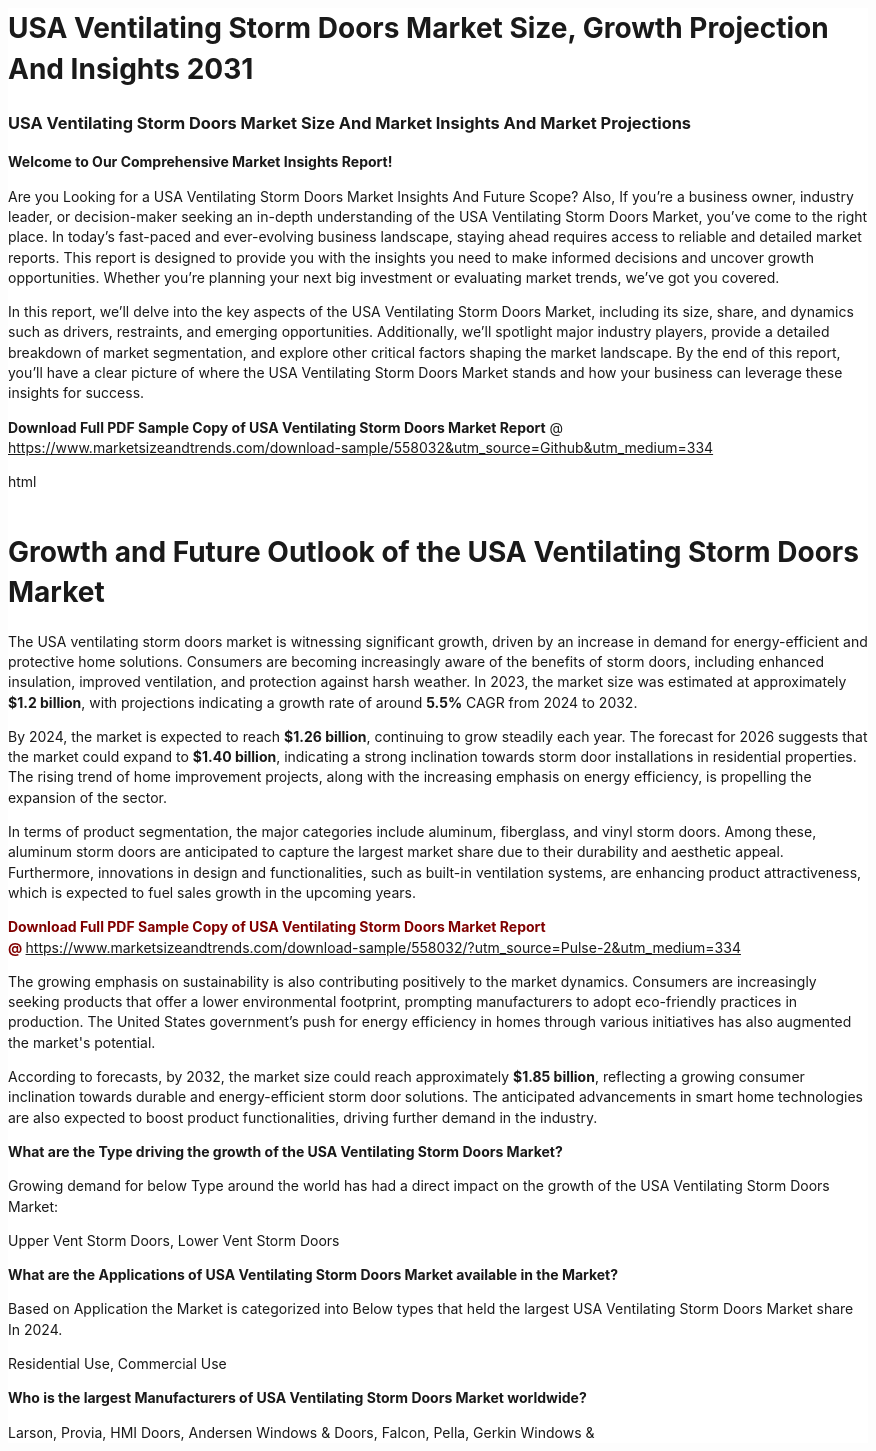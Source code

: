 <h1> USA Ventilating Storm Doors Market Size, Growth Projection And Insights 2031</h1><div class="" data-test-id=""><h3><span class="">USA Ventilating Storm Doors Market Size And Market Insights And Market Projections</span></h3></div><div class="" data-test-id=""><p><strong>Welcome to Our Comprehensive Market Insights Report!</strong></p><p>Are you Looking for a USA Ventilating Storm Doors Market Insights And Future Scope? Also, If you&rsquo;re a business owner, industry leader, or decision-maker seeking an in-depth understanding of the USA Ventilating Storm Doors Market, you&rsquo;ve come to the right place. In today&rsquo;s fast-paced and ever-evolving business landscape, staying ahead requires access to reliable and detailed market reports. This report is designed to provide you with the insights you need to make informed decisions and uncover growth opportunities. Whether you&rsquo;re planning your next big investment or evaluating market trends, we&rsquo;ve got you covered.</p><p>In this report, we&rsquo;ll delve into the key aspects of the USA Ventilating Storm Doors Market, including its size, share, and dynamics such as drivers, restraints, and emerging opportunities. Additionally, we&rsquo;ll spotlight major industry players, provide a detailed breakdown of market segmentation, and explore other critical factors shaping the market landscape. By the end of this report, you&rsquo;ll have a clear picture of where the USA Ventilating Storm Doors Market stands and how your business can leverage these insights for success.</p><p><strong>Download Full PDF Sample Copy of USA Ventilating Storm Doors Market Report</strong> @ <a href="https://www.marketsizeandtrends.com/download-sample/558032&utm_source=Github&utm_medium=334" target="_blank">https://www.marketsizeandtrends.com/download-sample/558032&utm_source=Github&utm_medium=334</a></p></div><div class="" data-test-id=""><p><span class="">html<!DOCTYPE html><html lang="en"><head> <meta charset="UTF-8"> <meta name="viewport" content="width=device-width, initial-scale=1.0"> <title>USA Ventilating Storm Doors Market Outlook</title></head><body> <h1>Growth and Future Outlook of the USA Ventilating Storm Doors Market</h1> <p>The USA ventilating storm doors market is witnessing significant growth, driven by an increase in demand for energy-efficient and protective home solutions. Consumers are becoming increasingly aware of the benefits of storm doors, including enhanced insulation, improved ventilation, and protection against harsh weather. In 2023, the market size was estimated at approximately <strong>$1.2 billion</strong>, with projections indicating a growth rate of around <strong>5.5%</strong> CAGR from 2024 to 2032.</p> <p>By 2024, the market is expected to reach <strong>$1.26 billion</strong>, continuing to grow steadily each year. The forecast for 2026 suggests that the market could expand to <strong>$1.40 billion</strong>, indicating a strong inclination towards storm door installations in residential properties. The rising trend of home improvement projects, along with the increasing emphasis on energy efficiency, is propelling the expansion of the sector.</p> <p>In terms of product segmentation, the major categories include aluminum, fiberglass, and vinyl storm doors. Among these, aluminum storm doors are anticipated to capture the largest market share due to their durability and aesthetic appeal. Furthermore, innovations in design and functionalities, such as built-in ventilation systems, are enhancing product attractiveness, which is expected to fuel sales growth in the upcoming years.</p> <p> </p><p><strong><span style="color: #800000;">Download Full PDF Sample Copy of USA Ventilating Storm Doors Market Report @</span>&nbsp;</strong><a href="https://www.marketsizeandtrends.com/download-sample/558032/?utm_source=Pulse-2&amp;utm_medium=334">https://www.marketsizeandtrends.com/download-sample/558032/?utm_source=Pulse-2&amp;utm_medium=334</a></p></p> <p>The growing emphasis on sustainability is also contributing positively to the market dynamics. Consumers are increasingly seeking products that offer a lower environmental footprint, prompting manufacturers to adopt eco-friendly practices in production. The United States government’s push for energy efficiency in homes through various initiatives has also augmented the market's potential.</p> <p>According to forecasts, by 2032, the market size could reach approximately <strong>$1.85 billion</strong>, reflecting a growing consumer inclination towards durable and energy-efficient storm door solutions. The anticipated advancements in smart home technologies are also expected to boost product functionalities, driving further demand in the industry.</p></body></html></span></p><p><strong><span class="">What are the&nbsp;Type driving the growth of the USA Ventilating Storm Doors Market?</span></strong></p></div><div class="" data-test-id=""><p><span class="">Growing demand for below Type around the world has had a direct impact on the growth of the USA Ventilating Storm Doors Market:</span></p></div><div class="" data-test-id=""><p>Upper Vent Storm Doors, Lower Vent Storm Doors</p><p><span class=""><strong>What are the&nbsp;Applications&nbsp;of USA Ventilating Storm Doors Market available in the Market?</strong></span></p></div><div class="" data-test-id=""><p><span class="">Based on Application the Market is categorized into Below types that held the largest USA Ventilating Storm Doors Market share In 2024.</span></p></div><div class="" data-test-id=""><p><span class="">Residential Use, Commercial Use</span></p><p><span class=""><strong>Who is the largest Manufacturers of USA Ventilating Storm Doors Market worldwide?</strong></span></p></div><div class="" data-test-id=""><p><span class="">Larson, Provia, HMI Doors, Andersen Windows & Doors, Falcon, Pella, Gerkin Windows &